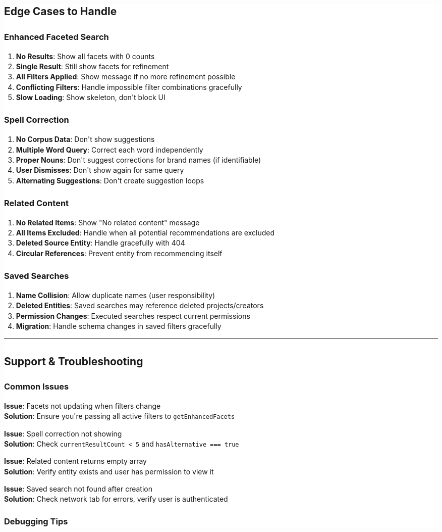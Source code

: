 
## Edge Cases to Handle

### Enhanced Faceted Search

1. **No Results**: Show all facets with 0 counts
2. **Single Result**: Still show facets for refinement
3. **All Filters Applied**: Show message if no more refinement possible
4. **Conflicting Filters**: Handle impossible filter combinations gracefully
5. **Slow Loading**: Show skeleton, don't block UI

### Spell Correction

1. **No Corpus Data**: Don't show suggestions
2. **Multiple Word Query**: Correct each word independently
3. **Proper Nouns**: Don't suggest corrections for brand names (if identifiable)
4. **User Dismisses**: Don't show again for same query
5. **Alternating Suggestions**: Don't create suggestion loops

### Related Content

1. **No Related Items**: Show "No related content" message
2. **All Items Excluded**: Handle when all potential recommendations are excluded
3. **Deleted Source Entity**: Handle gracefully with 404
4. **Circular References**: Prevent entity from recommending itself

### Saved Searches

1. **Name Collision**: Allow duplicate names (user responsibility)
2. **Deleted Entities**: Saved searches may reference deleted projects/creators
3. **Permission Changes**: Executed searches respect current permissions
4. **Migration**: Handle schema changes in saved filters gracefully

---

## Support & Troubleshooting

### Common Issues

**Issue**: Facets not updating when filters change  
**Solution**: Ensure you're passing all active filters to `getEnhancedFacets`

**Issue**: Spell correction not showing  
**Solution**: Check `currentResultCount < 5` and `hasAlternative === true`

**Issue**: Related content returns empty array  
**Solution**: Verify entity exists and user has permission to view it

**Issue**: Saved search not found after creation  
**Solution**: Check network tab for errors, verify user is authenticated

### Debugging Tips

